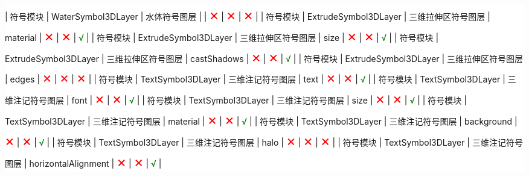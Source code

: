 | 符号模块                                                     | WaterSymbol3DLayer                                           | 水体符号图层                                                 |                                | <font color=red size=5>×</font>                                                         | <font color=red size=5>×</font>                                                         | <font color=red size=5>×</font>                                                         |
| 符号模块                                                     | ExtrudeSymbol3DLayer                                         | 三维拉伸区符号图层                                           | material                       | <font color=red size=5>×</font>                                                         | <font color=red size=5>×</font>                                                         | <font color=green>√</font>                                                         |
| 符号模块                                                     | ExtrudeSymbol3DLayer                                         | 三维拉伸区符号图层                                           | size                           | <font color=red size=5>×</font>                                                         | <font color=red size=5>×</font>                                                         | <font color=green>√</font>                                                         |
| 符号模块                                                     | ExtrudeSymbol3DLayer                                         | 三维拉伸区符号图层                                           | castShadows                    | <font color=red size=5>×</font>                                                         | <font color=red size=5>×</font>                                                         | <font color=green>√</font>                                                         |
| 符号模块                                                     | ExtrudeSymbol3DLayer                                         | 三维拉伸区符号图层                                           | edges                          | <font color=red size=5>×</font>                                                         | <font color=red size=5>×</font>                                                         | <font color=red size=5>×</font>                                                         |
| 符号模块                                                     | TextSymbol3DLayer                                            | 三维注记符号图层                                             | text                           | <font color=red size=5>×</font>                                                         | <font color=red size=5>×</font>                                                         | <font color=green>√</font>                                                         |
| 符号模块                                                     | TextSymbol3DLayer                                            | 三维注记符号图层                                             | font                           | <font color=red size=5>×</font>                                                         | <font color=red size=5>×</font>                                                         | <font color=green>√</font>                                                         |
| 符号模块                                                     | TextSymbol3DLayer                                            | 三维注记符号图层                                             | size                           | <font color=red size=5>×</font>                                                         | <font color=red size=5>×</font>                                                         | <font color=green>√</font>                                                         |
| 符号模块                                                     | TextSymbol3DLayer                                            | 三维注记符号图层                                             | material                       | <font color=red size=5>×</font>                                                         | <font color=red size=5>×</font>                                                         | <font color=green>√</font>                                                         |
| 符号模块                                                     | TextSymbol3DLayer                                            | 三维注记符号图层                                             | background                     | <font color=red size=5>×</font>                                                         | <font color=red size=5>×</font>                                                         | <font color=green>√</font>                                                         |
| 符号模块                                                     | TextSymbol3DLayer                                            | 三维注记符号图层                                             | halo                           | <font color=red size=5>×</font>                                                         | <font color=red size=5>×</font>                                                         | <font color=red size=5>×</font>                                                         |
| 符号模块                                                     | TextSymbol3DLayer                                            | 三维注记符号图层                                             | horizontalAlignment            | <font color=red size=5>×</font>                                                         | <font color=red size=5>×</font>                                                         | <font color=green>√</font>                                                         |